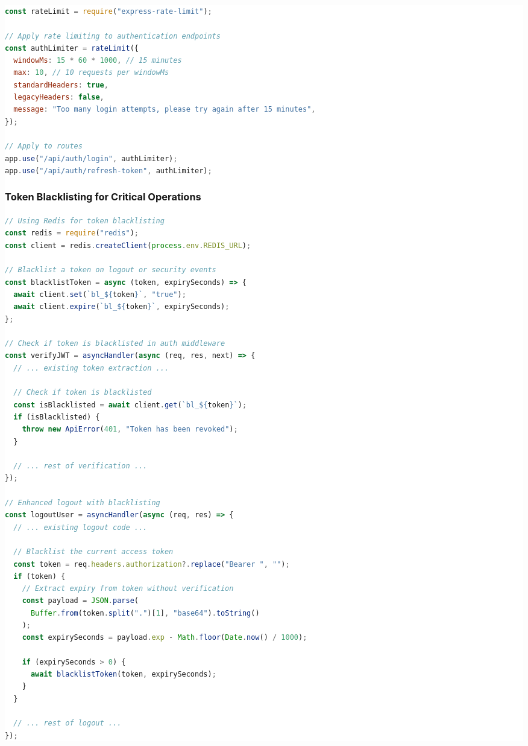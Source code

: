 ```javascript
const rateLimit = require("express-rate-limit");

// Apply rate limiting to authentication endpoints
const authLimiter = rateLimit({
  windowMs: 15 * 60 * 1000, // 15 minutes
  max: 10, // 10 requests per windowMs
  standardHeaders: true,
  legacyHeaders: false,
  message: "Too many login attempts, please try again after 15 minutes",
});

// Apply to routes
app.use("/api/auth/login", authLimiter);
app.use("/api/auth/refresh-token", authLimiter);
```

### Token Blacklisting for Critical Operations

```javascript
// Using Redis for token blacklisting
const redis = require("redis");
const client = redis.createClient(process.env.REDIS_URL);

// Blacklist a token on logout or security events
const blacklistToken = async (token, expirySeconds) => {
  await client.set(`bl_${token}`, "true");
  await client.expire(`bl_${token}`, expirySeconds);
};

// Check if token is blacklisted in auth middleware
const verifyJWT = asyncHandler(async (req, res, next) => {
  // ... existing token extraction ...

  // Check if token is blacklisted
  const isBlacklisted = await client.get(`bl_${token}`);
  if (isBlacklisted) {
    throw new ApiError(401, "Token has been revoked");
  }

  // ... rest of verification ...
});

// Enhanced logout with blacklisting
const logoutUser = asyncHandler(async (req, res) => {
  // ... existing logout code ...

  // Blacklist the current access token
  const token = req.headers.authorization?.replace("Bearer ", "");
  if (token) {
    // Extract expiry from token without verification
    const payload = JSON.parse(
      Buffer.from(token.split(".")[1], "base64").toString()
    );
    const expirySeconds = payload.exp - Math.floor(Date.now() / 1000);

    if (expirySeconds > 0) {
      await blacklistToken(token, expirySeconds);
    }
  }

  // ... rest of logout ...
});
```
